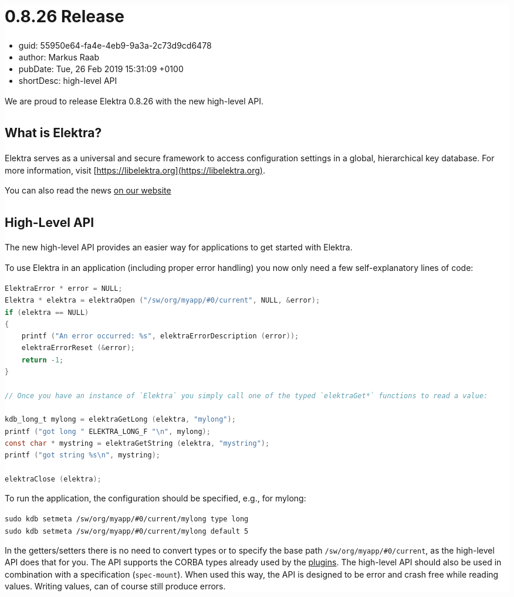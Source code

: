 # 0.8.26 Release

- guid: 55950e64-fa4e-4eb9-9a3a-2c73d9cd6478
- author: Markus Raab
- pubDate: Tue, 26 Feb 2019 15:31:09 +0100
- shortDesc: high-level API

We are proud to release Elektra 0.8.26 with the new high-level API.

## What is Elektra?

Elektra serves as a universal and secure framework to access
configuration settings in a global, hierarchical key database.
For more information, visit [https://libelektra.org](https://libelektra.org).

You can also read the news [on our website](https://www.libelektra.org/news/0.8.26-release)

## High-Level API

The new high-level API provides an easier way for applications to get started with Elektra.

To use Elektra in an application (including proper error handling) you now only need a few self-explanatory lines of code:

```c
ElektraError * error = NULL;
Elektra * elektra = elektraOpen ("/sw/org/myapp/#0/current", NULL, &error);
if (elektra == NULL)
{
	printf ("An error occurred: %s", elektraErrorDescription (error));
	elektraErrorReset (&error);
	return -1;
}

// Once you have an instance of `Elektra` you simply call one of the typed `elektraGet*` functions to read a value:

kdb_long_t mylong = elektraGetLong (elektra, "mylong");
printf ("got long " ELEKTRA_LONG_F "\n", mylong);
const char * mystring = elektraGetString (elektra, "mystring");
printf ("got string %s\n", mystring);

elektraClose (elektra);
```

To run the application, the configuration should be specified, e.g., for mylong:

```
sudo kdb setmeta /sw/org/myapp/#0/current/mylong type long
sudo kdb setmeta /sw/org/myapp/#0/current/mylong default 5
```

In the getters/setters there is no need to convert types or to specify the base path
`/sw/org/myapp/#0/current`, as the high-level API does that for you.
The API supports the CORBA types already used by the [plugins](https://www.libelektra.org/plugins/type).
The high-level API should also be used in combination with a specification (`spec-mount`).
When used this way, the API is designed to be error and crash free while reading values.
Writing values, can of course still produce errors.
